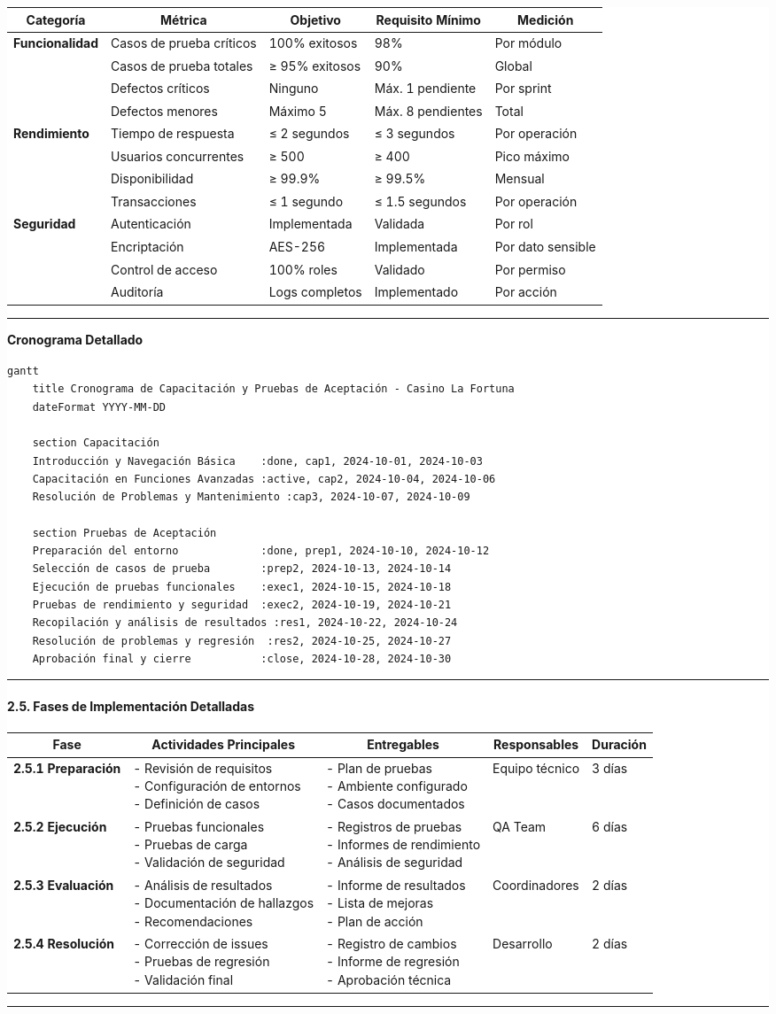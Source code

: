 | Categoría           | Métrica | Objetivo | Requisito Mínimo | Medición |
|---------------------|---------|-----------|-----------------|-----------|
| **Funcionalidad**   | Casos de prueba críticos | 100% exitosos | 98% | Por módulo |
| | Casos de prueba totales | ≥ 95% exitosos | 90% | Global |
| | Defectos críticos | Ninguno | Máx. 1 pendiente | Por sprint |
| | Defectos menores  | Máximo 5 | Máx. 8 pendientes | Total |
| **Rendimiento**     | Tiempo de respuesta | ≤ 2 segundos | ≤ 3 segundos | Por operación |
| | Usuarios concurrentes | ≥ 500 | ≥ 400 | Pico máximo |
| | Disponibilidad    | ≥ 99.9% | ≥ 99.5% | Mensual |
| | Transacciones     | ≤ 1 segundo | ≤ 1.5 segundos | Por operación |
| **Seguridad**       | Autenticación | Implementada | Validada | Por rol |
| | Encriptación      | AES-256 | Implementada | Por dato sensible |
| | Control de acceso | 100% roles | Validado | Por permiso |
| | Auditoría         | Logs completos | Implementado | Por acción |

---

**Cronograma Detallado**

```mermaid
gantt
    title Cronograma de Capacitación y Pruebas de Aceptación - Casino La Fortuna
    dateFormat YYYY-MM-DD
    
    section Capacitación
    Introducción y Navegación Básica    :done, cap1, 2024-10-01, 2024-10-03
    Capacitación en Funciones Avanzadas :active, cap2, 2024-10-04, 2024-10-06
    Resolución de Problemas y Mantenimiento :cap3, 2024-10-07, 2024-10-09
    
    section Pruebas de Aceptación
    Preparación del entorno             :done, prep1, 2024-10-10, 2024-10-12
    Selección de casos de prueba        :prep2, 2024-10-13, 2024-10-14
    Ejecución de pruebas funcionales    :exec1, 2024-10-15, 2024-10-18
    Pruebas de rendimiento y seguridad  :exec2, 2024-10-19, 2024-10-21
    Recopilación y análisis de resultados :res1, 2024-10-22, 2024-10-24
    Resolución de problemas y regresión  :res2, 2024-10-25, 2024-10-27
    Aprobación final y cierre           :close, 2024-10-28, 2024-10-30
```

---

#### 2.5. Fases de Implementación Detalladas

| Fase                  | Actividades Principales | Entregables | Responsables | Duración  |
|-----------------------|-------------------------|-------------|--------------|-----------|
| **2.5.1 Preparación** | - Revisión de requisitos<br>- Configuración de entornos<br>- Definición de casos | - Plan de pruebas<br>- Ambiente configurado<br>- Casos documentados      | Equipo técnico | 3 días |
| **2.5.2 Ejecución**   | - Pruebas funcionales<br>- Pruebas de carga<br>- Validación de seguridad | - Registros de pruebas<br>- Informes de rendimiento<br>- Análisis de seguridad   | QA Team | 6 días |
| **2.5.3 Evaluación**  | - Análisis de resultados<br>- Documentación de hallazgos<br>- Recomendaciones | - Informe de resultados<br>- Lista de mejoras<br>- Plan de acción          | Coordinadores | 2 días |
| **2.5.4 Resolución**  | - Corrección de issues<br>- Pruebas de regresión<br>- Validación final | - Registro de cambios<br>- Informe de regresión<br>- Aprobación técnica      | Desarrollo | 2 días |

---